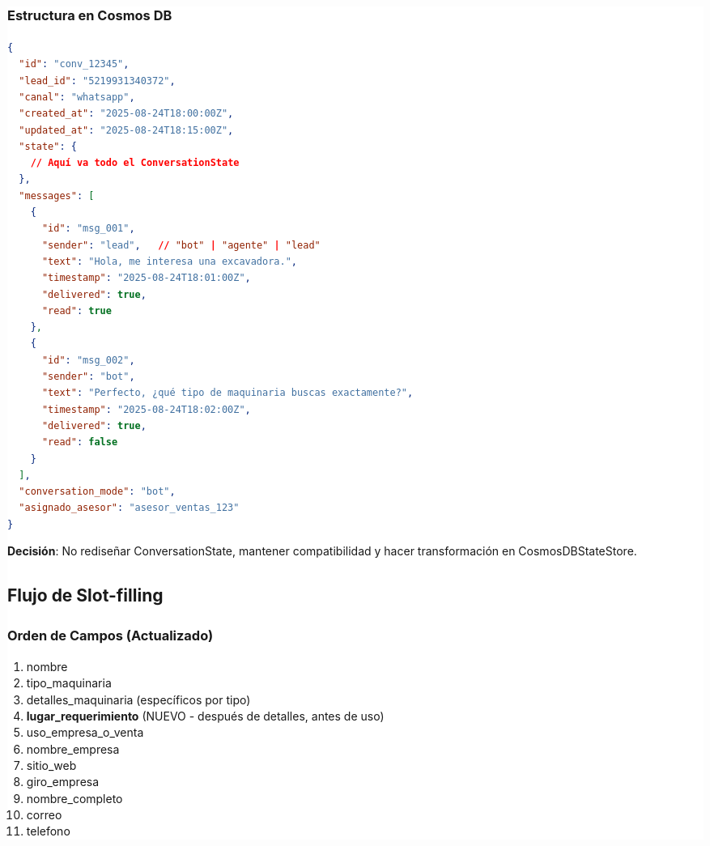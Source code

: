 ### Estructura en Cosmos DB
```json
{
  "id": "conv_12345",  
  "lead_id": "5219931340372",
  "canal": "whatsapp",  
  "created_at": "2025-08-24T18:00:00Z",  
  "updated_at": "2025-08-24T18:15:00Z",  
  "state": {
    // Aquí va todo el ConversationState
  },
  "messages": [
    {
      "id": "msg_001",
      "sender": "lead",   // "bot" | "agente" | "lead"
      "text": "Hola, me interesa una excavadora.",
      "timestamp": "2025-08-24T18:01:00Z",
      "delivered": true,
      "read": true
    },
    {
      "id": "msg_002",
      "sender": "bot",
      "text": "Perfecto, ¿qué tipo de maquinaria buscas exactamente?",
      "timestamp": "2025-08-24T18:02:00Z",
      "delivered": true,
      "read": false
    }
  ],
  "conversation_mode": "bot",
  "asignado_asesor": "asesor_ventas_123"
}
```

**Decisión**: No rediseñar ConversationState, mantener compatibilidad y hacer transformación en CosmosDBStateStore.

## Flujo de Slot-filling

### Orden de Campos (Actualizado)
1. nombre
2. tipo_maquinaria
3. detalles_maquinaria (específicos por tipo)
4. **lugar_requerimiento** (NUEVO - después de detalles, antes de uso)
5. uso_empresa_o_venta
6. nombre_empresa
7. sitio_web
8. giro_empresa
9. nombre_completo
10. correo
11. telefono
